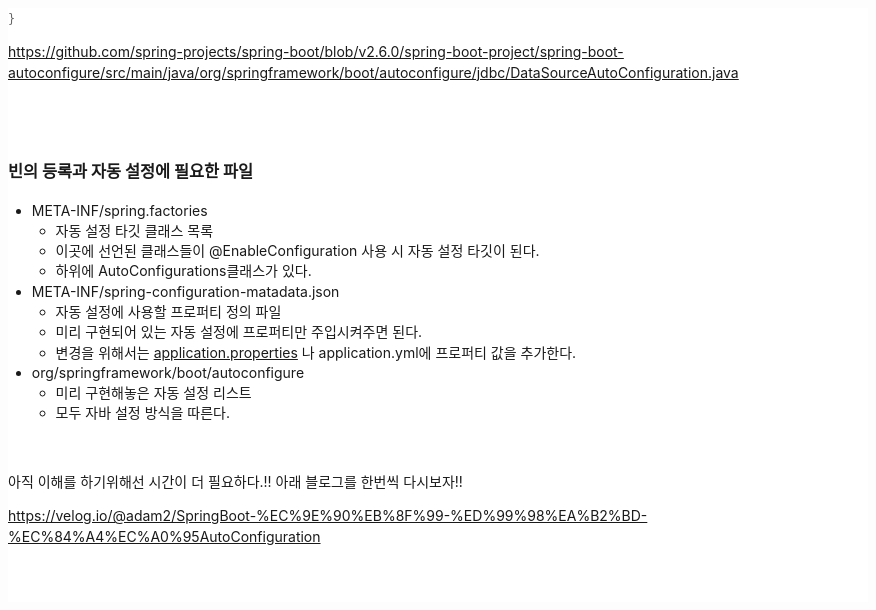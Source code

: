 ```java
}


```

https://github.com/spring-projects/spring-boot/blob/v2.6.0/spring-boot-project/spring-boot-autoconfigure/src/main/java/org/springframework/boot/autoconfigure/jdbc/DataSourceAutoConfiguration.java

<br><br>

### 빈의 등록과 자동 설정에 필요한 파일

- META-INF/spring.factories
  - 자동 설정 타깃 클래스 목록
  - 이곳에 선언된 클래스들이 @EnableConfiguration 사용 시 자동 설정 타깃이 된다.
  - 하위에 AutoConfigurations클래스가 있다.
- META-INF/spring-configuration-matadata.json
  - 자동 설정에 사용할 프로퍼티 정의 파일
  - 미리 구현되어 있는 자동 설정에 프로퍼티만 주입시켜주면 된다.
  - 변경을 위해서는 [application.properties](http://application.properties/) 나 application.yml에 프로퍼티 값을 추가한다.
- org/springframework/boot/autoconfigure
  - 미리 구현해놓은 자동 설정 리스트
  - 모두 자바 설정 방식을 따른다.

<br>

아직 이해를 하기위해선 시간이 더 필요하다.!! 아래 블로그를 한번씩 다시보자!!

https://velog.io/@adam2/SpringBoot-%EC%9E%90%EB%8F%99-%ED%99%98%EA%B2%BD-%EC%84%A4%EC%A0%95AutoConfiguration

<br><br>
